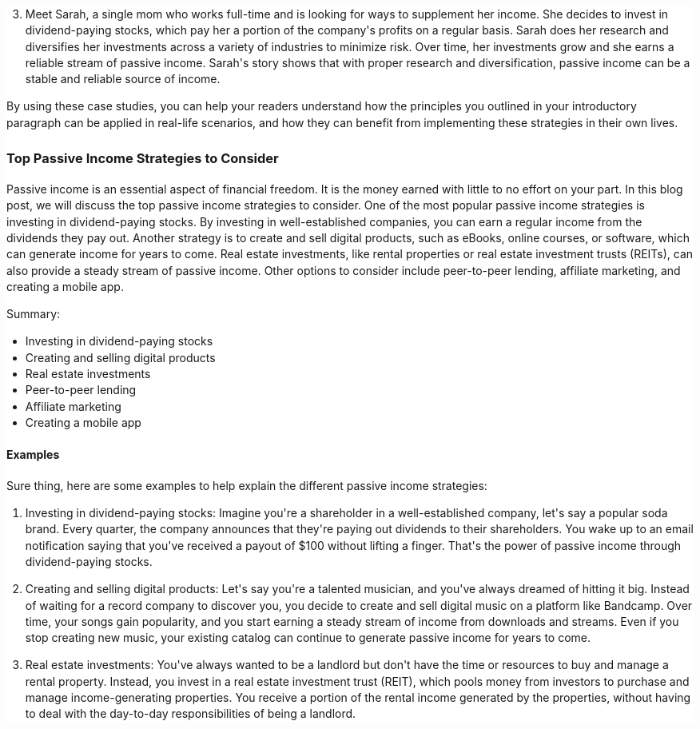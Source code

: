 3. Meet Sarah, a single mom who works full-time and is looking for ways to supplement her income. She decides to invest in dividend-paying stocks, which pay her a portion of the company's profits on a regular basis. Sarah does her research and diversifies her investments across a variety of industries to minimize risk. Over time, her investments grow and she earns a reliable stream of passive income. Sarah's story shows that with proper research and diversification, passive income can be a stable and reliable source of income.

By using these case studies, you can help your readers understand how the principles you outlined in your introductory paragraph can be applied in real-life scenarios, and how they can benefit from implementing these strategies in their own lives.

### Top Passive Income Strategies to Consider



Passive income is an essential aspect of financial freedom. It is the money earned with little to no effort on your part. In this blog post, we will discuss the top passive income strategies to consider. One of the most popular passive income strategies is investing in dividend-paying stocks. By investing in well-established companies, you can earn a regular income from the dividends they pay out. Another strategy is to create and sell digital products, such as eBooks, online courses, or software, which can generate income for years to come. Real estate investments, like rental properties or real estate investment trusts (REITs), can also provide a steady stream of passive income. Other options to consider include peer-to-peer lending, affiliate marketing, and creating a mobile app. 

Summary:

- Investing in dividend-paying stocks
- Creating and selling digital products
- Real estate investments
- Peer-to-peer lending
- Affiliate marketing
- Creating a mobile app

#### Examples

Sure thing, here are some examples to help explain the different passive income strategies:

1. Investing in dividend-paying stocks: 
Imagine you're a shareholder in a well-established company, let's say a popular soda brand. Every quarter, the company announces that they're paying out dividends to their shareholders. You wake up to an email notification saying that you've received a payout of $100 without lifting a finger. That's the power of passive income through dividend-paying stocks.

2. Creating and selling digital products: 
Let's say you're a talented musician, and you've always dreamed of hitting it big. Instead of waiting for a record company to discover you, you decide to create and sell digital music on a platform like Bandcamp. Over time, your songs gain popularity, and you start earning a steady stream of income from downloads and streams. Even if you stop creating new music, your existing catalog can continue to generate passive income for years to come.

3. Real estate investments: 
You've always wanted to be a landlord but don't have the time or resources to buy and manage a rental property. Instead, you invest in a real estate investment trust (REIT), which pools money from investors to purchase and manage income-generating properties. You receive a portion of the rental income generated by the properties, without having to deal with the day-to-day responsibilities of being a landlord.
